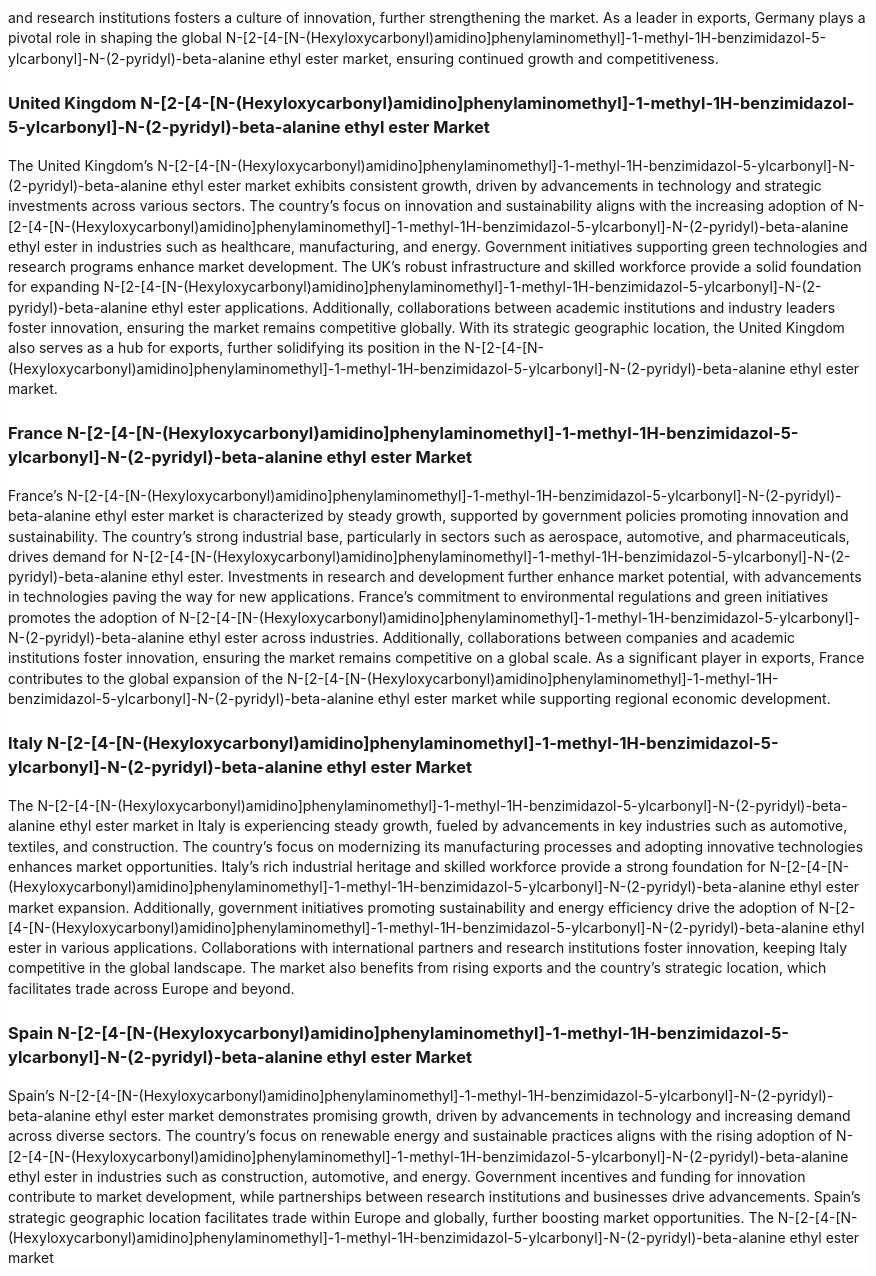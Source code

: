 and research institutions fosters a culture of innovation, further strengthening the market. As a leader in exports, Germany plays a pivotal role in shaping the global N-[2-[4-[N-(Hexyloxycarbonyl)amidino]phenylaminomethyl]-1-methyl-1H-benzimidazol-5-ylcarbonyl]-N-(2-pyridyl)-beta-alanine ethyl ester market, ensuring continued growth and competitiveness.</p><h3>United Kingdom N-[2-[4-[N-(Hexyloxycarbonyl)amidino]phenylaminomethyl]-1-methyl-1H-benzimidazol-5-ylcarbonyl]-N-(2-pyridyl)-beta-alanine ethyl ester Market</h3><p>The United Kingdom&rsquo;s N-[2-[4-[N-(Hexyloxycarbonyl)amidino]phenylaminomethyl]-1-methyl-1H-benzimidazol-5-ylcarbonyl]-N-(2-pyridyl)-beta-alanine ethyl ester market exhibits consistent growth, driven by advancements in technology and strategic investments across various sectors. The country&rsquo;s focus on innovation and sustainability aligns with the increasing adoption of N-[2-[4-[N-(Hexyloxycarbonyl)amidino]phenylaminomethyl]-1-methyl-1H-benzimidazol-5-ylcarbonyl]-N-(2-pyridyl)-beta-alanine ethyl ester in industries such as healthcare, manufacturing, and energy. Government initiatives supporting green technologies and research programs enhance market development. The UK&rsquo;s robust infrastructure and skilled workforce provide a solid foundation for expanding N-[2-[4-[N-(Hexyloxycarbonyl)amidino]phenylaminomethyl]-1-methyl-1H-benzimidazol-5-ylcarbonyl]-N-(2-pyridyl)-beta-alanine ethyl ester applications. Additionally, collaborations between academic institutions and industry leaders foster innovation, ensuring the market remains competitive globally. With its strategic geographic location, the United Kingdom also serves as a hub for exports, further solidifying its position in the N-[2-[4-[N-(Hexyloxycarbonyl)amidino]phenylaminomethyl]-1-methyl-1H-benzimidazol-5-ylcarbonyl]-N-(2-pyridyl)-beta-alanine ethyl ester market.</p><h3>France N-[2-[4-[N-(Hexyloxycarbonyl)amidino]phenylaminomethyl]-1-methyl-1H-benzimidazol-5-ylcarbonyl]-N-(2-pyridyl)-beta-alanine ethyl ester Market</h3><p>France&rsquo;s N-[2-[4-[N-(Hexyloxycarbonyl)amidino]phenylaminomethyl]-1-methyl-1H-benzimidazol-5-ylcarbonyl]-N-(2-pyridyl)-beta-alanine ethyl ester market is characterized by steady growth, supported by government policies promoting innovation and sustainability. The country&rsquo;s strong industrial base, particularly in sectors such as aerospace, automotive, and pharmaceuticals, drives demand for N-[2-[4-[N-(Hexyloxycarbonyl)amidino]phenylaminomethyl]-1-methyl-1H-benzimidazol-5-ylcarbonyl]-N-(2-pyridyl)-beta-alanine ethyl ester. Investments in research and development further enhance market potential, with advancements in technologies paving the way for new applications. France&rsquo;s commitment to environmental regulations and green initiatives promotes the adoption of N-[2-[4-[N-(Hexyloxycarbonyl)amidino]phenylaminomethyl]-1-methyl-1H-benzimidazol-5-ylcarbonyl]-N-(2-pyridyl)-beta-alanine ethyl ester across industries. Additionally, collaborations between companies and academic institutions foster innovation, ensuring the market remains competitive on a global scale. As a significant player in exports, France contributes to the global expansion of the N-[2-[4-[N-(Hexyloxycarbonyl)amidino]phenylaminomethyl]-1-methyl-1H-benzimidazol-5-ylcarbonyl]-N-(2-pyridyl)-beta-alanine ethyl ester market while supporting regional economic development.</p><h3>Italy N-[2-[4-[N-(Hexyloxycarbonyl)amidino]phenylaminomethyl]-1-methyl-1H-benzimidazol-5-ylcarbonyl]-N-(2-pyridyl)-beta-alanine ethyl ester Market</h3><p>The N-[2-[4-[N-(Hexyloxycarbonyl)amidino]phenylaminomethyl]-1-methyl-1H-benzimidazol-5-ylcarbonyl]-N-(2-pyridyl)-beta-alanine ethyl ester market in Italy is experiencing steady growth, fueled by advancements in key industries such as automotive, textiles, and construction. The country&rsquo;s focus on modernizing its manufacturing processes and adopting innovative technologies enhances market opportunities. Italy&rsquo;s rich industrial heritage and skilled workforce provide a strong foundation for N-[2-[4-[N-(Hexyloxycarbonyl)amidino]phenylaminomethyl]-1-methyl-1H-benzimidazol-5-ylcarbonyl]-N-(2-pyridyl)-beta-alanine ethyl ester market expansion. Additionally, government initiatives promoting sustainability and energy efficiency drive the adoption of N-[2-[4-[N-(Hexyloxycarbonyl)amidino]phenylaminomethyl]-1-methyl-1H-benzimidazol-5-ylcarbonyl]-N-(2-pyridyl)-beta-alanine ethyl ester in various applications. Collaborations with international partners and research institutions foster innovation, keeping Italy competitive in the global landscape. The market also benefits from rising exports and the country&rsquo;s strategic location, which facilitates trade across Europe and beyond.</p><h3>Spain N-[2-[4-[N-(Hexyloxycarbonyl)amidino]phenylaminomethyl]-1-methyl-1H-benzimidazol-5-ylcarbonyl]-N-(2-pyridyl)-beta-alanine ethyl ester Market</h3><p>Spain&rsquo;s N-[2-[4-[N-(Hexyloxycarbonyl)amidino]phenylaminomethyl]-1-methyl-1H-benzimidazol-5-ylcarbonyl]-N-(2-pyridyl)-beta-alanine ethyl ester market demonstrates promising growth, driven by advancements in technology and increasing demand across diverse sectors. The country&rsquo;s focus on renewable energy and sustainable practices aligns with the rising adoption of N-[2-[4-[N-(Hexyloxycarbonyl)amidino]phenylaminomethyl]-1-methyl-1H-benzimidazol-5-ylcarbonyl]-N-(2-pyridyl)-beta-alanine ethyl ester in industries such as construction, automotive, and energy. Government incentives and funding for innovation contribute to market development, while partnerships between research institutions and businesses drive advancements. Spain&rsquo;s strategic geographic location facilitates trade within Europe and globally, further boosting market opportunities. The N-[2-[4-[N-(Hexyloxycarbonyl)amidino]phenylaminomethyl]-1-methyl-1H-benzimidazol-5-ylcarbonyl]-N-(2-pyridyl)-beta-alanine ethyl ester market